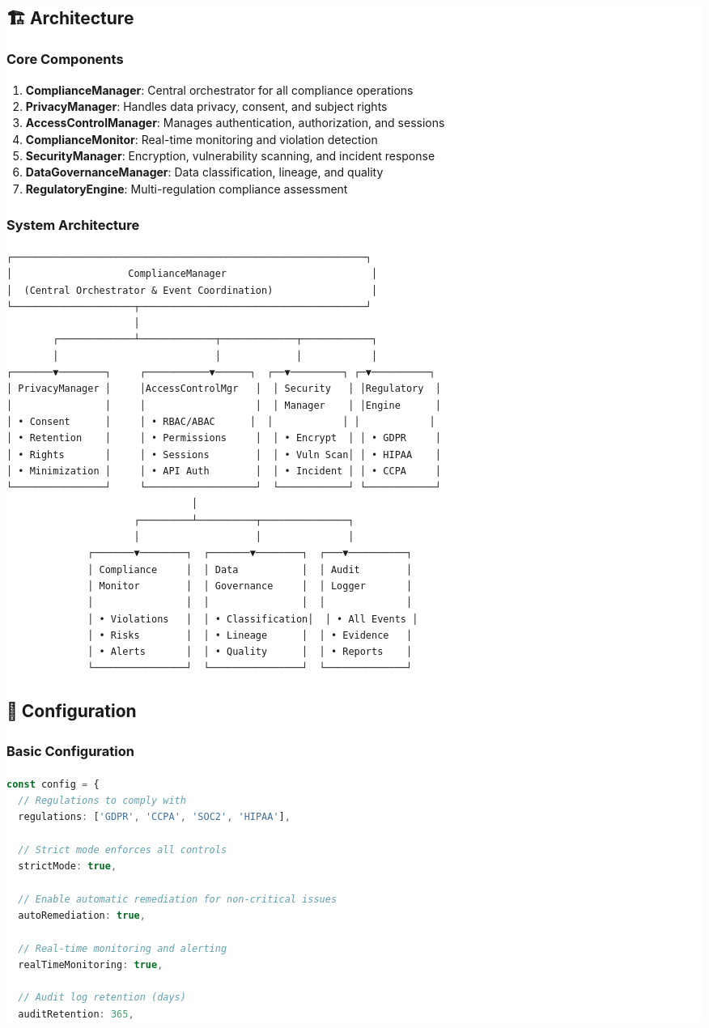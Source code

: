 ## 🏗️ Architecture

### Core Components

1. **ComplianceManager**: Central orchestrator for all compliance operations
2. **PrivacyManager**: Handles data privacy, consent, and subject rights
3. **AccessControlManager**: Manages authentication, authorization, and sessions
4. **ComplianceMonitor**: Real-time monitoring and violation detection
5. **SecurityManager**: Encryption, vulnerability scanning, and incident response
6. **DataGovernanceManager**: Data classification, lineage, and quality
7. **RegulatoryEngine**: Multi-regulation compliance assessment

### System Architecture

```
┌─────────────────────────────────────────────────────────────┐
│                    ComplianceManager                         │
│  (Central Orchestrator & Event Coordination)                 │
└─────────────────────┬───────────────────────────────────────┘
                      │
        ┌─────────────┴─────────────┬─────────────┬────────────┐
        │                           │             │            │
┌───────▼────────┐     ┌───────────▼──────┐  ┌──▼─────────┐ ┌─▼──────────┐
│ PrivacyManager │     │AccessControlMgr   │  │ Security   │ │Regulatory  │
│                │     │                   │  │ Manager    │ │Engine      │
│ • Consent      │     │ • RBAC/ABAC      │  │            │ │            │
│ • Retention    │     │ • Permissions     │  │ • Encrypt  │ │ • GDPR     │
│ • Rights       │     │ • Sessions        │  │ • Vuln Scan│ │ • HIPAA    │
│ • Minimization │     │ • API Auth        │  │ • Incident │ │ • CCPA     │
└────────────────┘     └───────────────────┘  └────────────┘ └────────────┘
                                │
                      ┌─────────┴──────────┬───────────────┐
                      │                    │               │
              ┌───────▼────────┐  ┌───────▼────────┐  ┌───▼──────────┐
              │ Compliance     │  │ Data           │  │ Audit        │
              │ Monitor        │  │ Governance     │  │ Logger       │
              │                │  │                │  │              │
              │ • Violations   │  │ • Classification│  │ • All Events │
              │ • Risks        │  │ • Lineage      │  │ • Evidence   │
              │ • Alerts       │  │ • Quality      │  │ • Reports    │
              └────────────────┘  └────────────────┘  └──────────────┘
```

## 🔧 Configuration

### Basic Configuration

```typescript
const config = {
  // Regulations to comply with
  regulations: ['GDPR', 'CCPA', 'SOC2', 'HIPAA'],
  
  // Strict mode enforces all controls
  strictMode: true,
  
  // Enable automatic remediation for non-critical issues
  autoRemediation: true,
  
  // Real-time monitoring and alerting
  realTimeMonitoring: true,
  
  // Audit log retention (days)
  auditRetention: 365,
```
